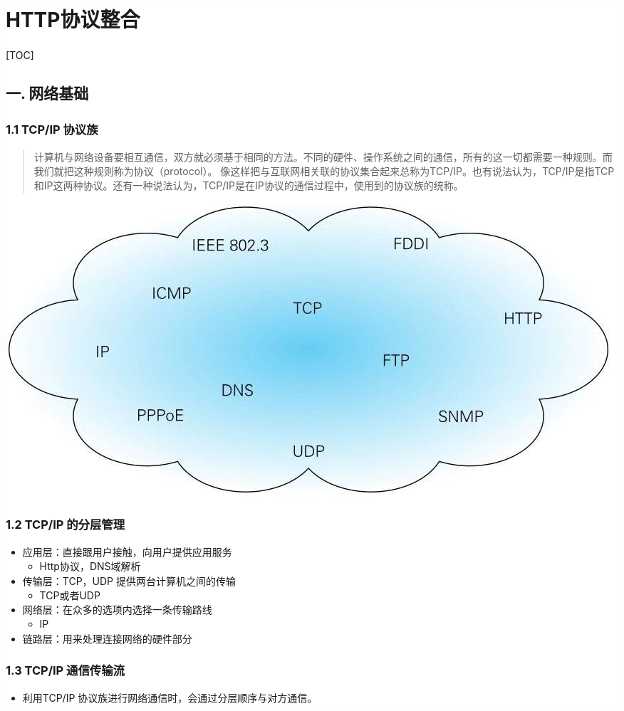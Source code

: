 # HTTP协议整合

[TOC]

## 一. 网络基础

### 1.1 TCP/IP 协议族

> 计算机与网络设备要相互通信，双方就必须基于相同的方法。不同的硬件、操作系统之间的通信，所有的这一切都需要一种规则。而我们就把这种规则称为协议（protocol）。
> 像这样把与互联网相关联的协议集合起来总称为TCP/IP。也有说法认为，TCP/IP是指TCP和IP这两种协议。还有一种说法认为，TCP/IP是在IP协议的通信过程中，使用到的协议族的统称。

![](./imgs/http-01.jpg)



### 1.2 TCP/IP 的分层管理

- 应用层：直接跟用户接触，向用户提供应用服务
  - Http协议，DNS域解析
- 传输层：TCP，UDP 提供两台计算机之间的传输
  - TCP或者UDP
- 网络层：在众多的选项内选择一条传输路线
  - IP
- 链路层：用来处理连接网络的硬件部分



### 1.3 TCP/IP 通信传输流

- 利用TCP/IP 协议族进行网络通信时，会通过分层顺序与对方通信。
